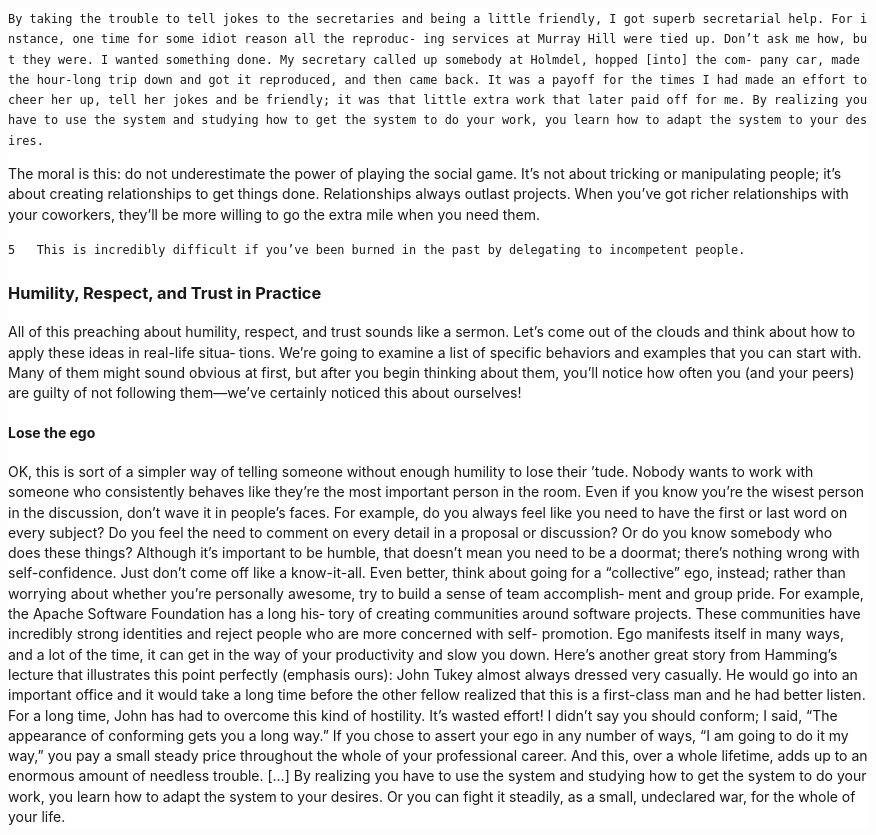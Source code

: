 	By taking the trouble to tell jokes to the secretaries and being a little friendly, I got superb secretarial help. For instance, one time for some idiot reason all the reproduc‐ ing services at Murray Hill were tied up. Don’t ask me how, but they were. I wanted something done. My secretary called up somebody at Holmdel, hopped [into] the com‐ pany car, made the hour-long trip down and got it reproduced, and then came back. It was a payoff for the times I had made an effort to cheer her up, tell her jokes and be friendly; it was that little extra work that later paid off for me. By realizing you have to use the system and studying how to get the system to do your work, you learn how to adapt the system to your desires.

The moral is this: do not underestimate the power of playing the social game. It’s not about tricking or manipulating people; it’s about creating relationships to get things done. Relationships always outlast projects. When you’ve got richer relationships with your coworkers, they’ll be more willing to go the extra mile when you need them.

```
5	This is incredibly difficult if you’ve been burned in the past by delegating to incompetent people.
```

### Humility, Respect, and Trust in Practice
All of this preaching about humility, respect, and trust sounds like a sermon. Let’s come out of the clouds and think about how to apply these ideas in real-life situa‐ tions. We’re going to examine a list of specific behaviors and examples that you can start with. Many of them might sound obvious at first, but after you begin thinking about them, you’ll notice how often you (and your peers) are guilty of not following them—we’ve certainly noticed this about ourselves!

#### Lose the ego
OK, this is sort of a simpler way of telling someone without enough humility to lose their ’tude. Nobody wants to work with someone who consistently behaves like they’re the most important person in the room. Even if you know you’re the wisest person in the discussion, don’t wave it in people’s faces. For example, do you always feel like you need to have the first or last word on every subject? Do you feel the need to comment on every detail in a proposal or discussion? Or do you know somebody who does these things?
Although it’s important to be humble, that doesn’t mean you need to be a doormat; there’s nothing wrong with self-confidence. Just don’t come off like a know-it-all. Even better, think about going for a “collective” ego, instead; rather than worrying about whether you’re personally awesome, try to build a sense of team accomplish‐ ment and group pride. For example, the Apache Software Foundation has a long his‐ tory of creating communities around software projects. These communities have incredibly strong identities and reject people who are more concerned with self- promotion.
Ego manifests itself in many ways, and a lot of the time, it can get in the way of your productivity and slow you down. Here’s another great story from Hamming’s lecture that illustrates this point perfectly (emphasis ours):
	John Tukey almost always dressed very casually. He would go into an important office and it would take a long time before the other fellow realized that this is a first-class man and he had better listen. For a long time, John has had to overcome this kind of hostility. It’s wasted effort! I didn’t say you should conform; I said, “The appearance of conforming gets you a long way.” If you chose to assert your ego in any number of ways, “I am going to do it my way,” you pay a small steady price throughout the whole of your professional career. And this, over a whole lifetime, adds up to an enormous amount of needless trouble. […] By realizing you have to use the system and studying how to get the system to do your work, you learn how to adapt the system to your desires. Or you can fight it steadily, as a small, undeclared war, for the whole of your life.

